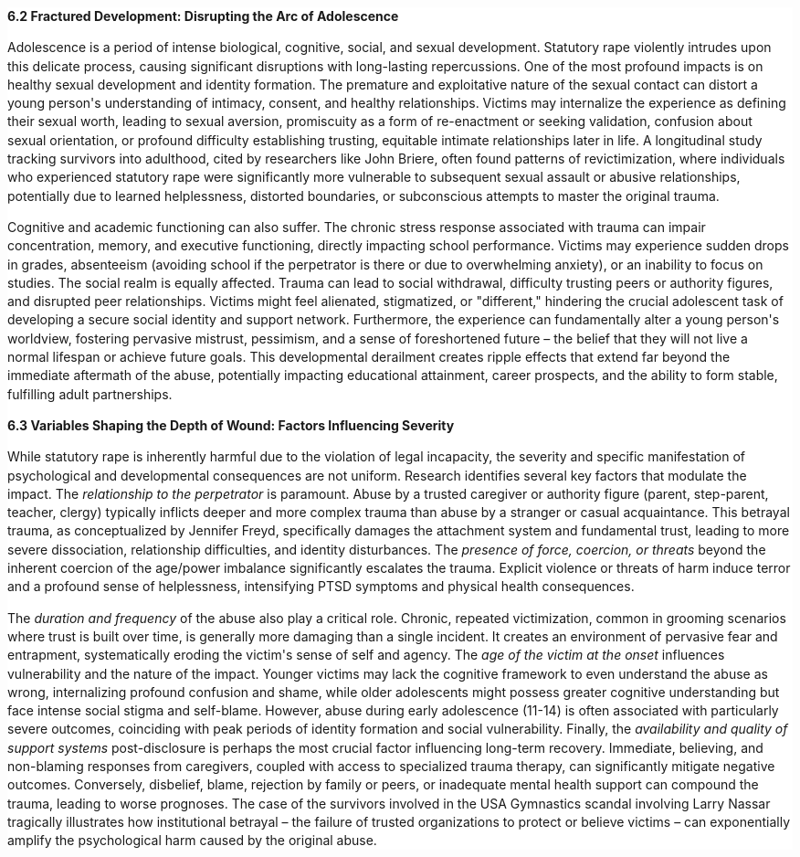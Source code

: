 **6.2 Fractured Development: Disrupting the Arc of Adolescence**

Adolescence is a period of intense biological, cognitive, social, and sexual development. Statutory rape violently intrudes upon this delicate process, causing significant disruptions with long-lasting repercussions. One of the most profound impacts is on healthy sexual development and identity formation. The premature and exploitative nature of the sexual contact can distort a young person's understanding of intimacy, consent, and healthy relationships. Victims may internalize the experience as defining their sexual worth, leading to sexual aversion, promiscuity as a form of re-enactment or seeking validation, confusion about sexual orientation, or profound difficulty establishing trusting, equitable intimate relationships later in life. A longitudinal study tracking survivors into adulthood, cited by researchers like John Briere, often found patterns of revictimization, where individuals who experienced statutory rape were significantly more vulnerable to subsequent sexual assault or abusive relationships, potentially due to learned helplessness, distorted boundaries, or subconscious attempts to master the original trauma.

Cognitive and academic functioning can also suffer. The chronic stress response associated with trauma can impair concentration, memory, and executive functioning, directly impacting school performance. Victims may experience sudden drops in grades, absenteeism (avoiding school if the perpetrator is there or due to overwhelming anxiety), or an inability to focus on studies. The social realm is equally affected. Trauma can lead to social withdrawal, difficulty trusting peers or authority figures, and disrupted peer relationships. Victims might feel alienated, stigmatized, or "different," hindering the crucial adolescent task of developing a secure social identity and support network. Furthermore, the experience can fundamentally alter a young person's worldview, fostering pervasive mistrust, pessimism, and a sense of foreshortened future – the belief that they will not live a normal lifespan or achieve future goals. This developmental derailment creates ripple effects that extend far beyond the immediate aftermath of the abuse, potentially impacting educational attainment, career prospects, and the ability to form stable, fulfilling adult partnerships.

**6.3 Variables Shaping the Depth of Wound: Factors Influencing Severity**

While statutory rape is inherently harmful due to the violation of legal incapacity, the severity and specific manifestation of psychological and developmental consequences are not uniform. Research identifies several key factors that modulate the impact. The *relationship to the perpetrator* is paramount. Abuse by a trusted caregiver or authority figure (parent, step-parent, teacher, clergy) typically inflicts deeper and more complex trauma than abuse by a stranger or casual acquaintance. This betrayal trauma, as conceptualized by Jennifer Freyd, specifically damages the attachment system and fundamental trust, leading to more severe dissociation, relationship difficulties, and identity disturbances. The *presence of force, coercion, or threats* beyond the inherent coercion of the age/power imbalance significantly escalates the trauma. Explicit violence or threats of harm induce terror and a profound sense of helplessness, intensifying PTSD symptoms and physical health consequences.

The *duration and frequency* of the abuse also play a critical role. Chronic, repeated victimization, common in grooming scenarios where trust is built over time, is generally more damaging than a single incident. It creates an environment of pervasive fear and entrapment, systematically eroding the victim's sense of self and agency. The *age of the victim at the onset* influences vulnerability and the nature of the impact. Younger victims may lack the cognitive framework to even understand the abuse as wrong, internalizing profound confusion and shame, while older adolescents might possess greater cognitive understanding but face intense social stigma and self-blame. However, abuse during early adolescence (11-14) is often associated with particularly severe outcomes, coinciding with peak periods of identity formation and social vulnerability. Finally, the *availability and quality of support systems* post-disclosure is perhaps the most crucial factor influencing long-term recovery. Immediate, believing, and non-blaming responses from caregivers, coupled with access to specialized trauma therapy, can significantly mitigate negative outcomes. Conversely, disbelief, blame, rejection by family or peers, or inadequate mental health support can compound the trauma, leading to worse prognoses. The case of the survivors involved in the USA Gymnastics scandal involving Larry Nassar tragically illustrates how institutional betrayal – the failure of trusted organizations to protect or believe victims – can exponentially amplify the psychological harm caused by the original abuse.
